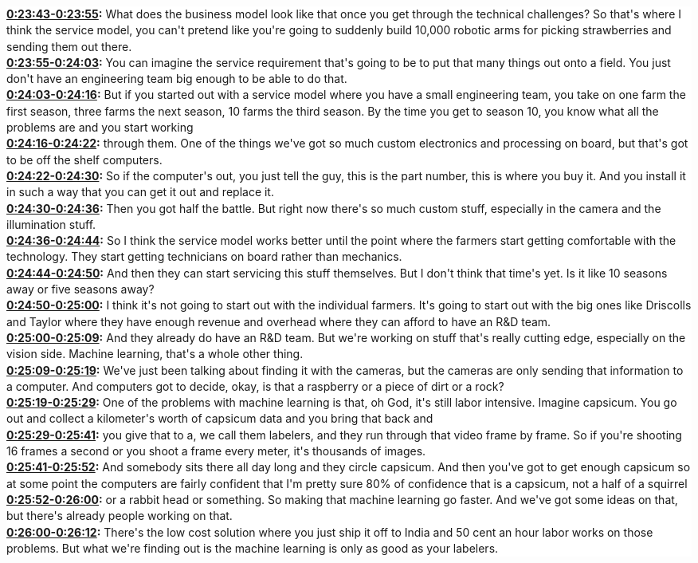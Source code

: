 **[0:23:43-0:23:55](https://tenacious.ventures/notes/why-is-autonomy-in-ag-so-hard-with-ray-russell-and-connie-bowen#t=0:23:43):**  What does the business model look like that once you get through the technical challenges?  So that's where I think the service model, you can't pretend like you're going to suddenly  build 10,000 robotic arms for picking strawberries and sending them out there.  
**[0:23:55-0:24:03](https://tenacious.ventures/notes/why-is-autonomy-in-ag-so-hard-with-ray-russell-and-connie-bowen#t=0:23:55):**  You can imagine the service requirement that's going to be to put that many things out onto  a field.  You just don't have an engineering team big enough to be able to do that.  
**[0:24:03-0:24:16](https://tenacious.ventures/notes/why-is-autonomy-in-ag-so-hard-with-ray-russell-and-connie-bowen#t=0:24:03):**  But if you started out with a service model where you have a small engineering team, you  take on one farm the first season, three farms the next season, 10 farms the third season.  By the time you get to season 10, you know what all the problems are and you start working  
**[0:24:16-0:24:22](https://tenacious.ventures/notes/why-is-autonomy-in-ag-so-hard-with-ray-russell-and-connie-bowen#t=0:24:16):**  through them.  One of the things we've got so much custom electronics and processing on board, but that's  got to be off the shelf computers.  
**[0:24:22-0:24:30](https://tenacious.ventures/notes/why-is-autonomy-in-ag-so-hard-with-ray-russell-and-connie-bowen#t=0:24:22):**  So if the computer's out, you just tell the guy, this is the part number, this is where  you buy it.  And you install it in such a way that you can get it out and replace it.  
**[0:24:30-0:24:36](https://tenacious.ventures/notes/why-is-autonomy-in-ag-so-hard-with-ray-russell-and-connie-bowen#t=0:24:30):**  Then you got half the battle.  But right now there's so much custom stuff, especially in the camera and the illumination  stuff.  
**[0:24:36-0:24:44](https://tenacious.ventures/notes/why-is-autonomy-in-ag-so-hard-with-ray-russell-and-connie-bowen#t=0:24:36):**  So I think the service model works better until the point where the farmers start getting  comfortable with the technology.  They start getting technicians on board rather than mechanics.  
**[0:24:44-0:24:50](https://tenacious.ventures/notes/why-is-autonomy-in-ag-so-hard-with-ray-russell-and-connie-bowen#t=0:24:44):**  And then they can start servicing this stuff themselves.  But I don't think that time's yet.  Is it like 10 seasons away or five seasons away?  
**[0:24:50-0:25:00](https://tenacious.ventures/notes/why-is-autonomy-in-ag-so-hard-with-ray-russell-and-connie-bowen#t=0:24:50):**  I think it's not going to start out with the individual farmers.  It's going to start out with the big ones like Driscolls and Taylor where they have  enough revenue and overhead where they can afford to have an R&D team.  
**[0:25:00-0:25:09](https://tenacious.ventures/notes/why-is-autonomy-in-ag-so-hard-with-ray-russell-and-connie-bowen#t=0:25:00):**  And they already do have an R&D team.  But we're working on stuff that's really cutting edge, especially on the vision side.  Machine learning, that's a whole other thing.  
**[0:25:09-0:25:19](https://tenacious.ventures/notes/why-is-autonomy-in-ag-so-hard-with-ray-russell-and-connie-bowen#t=0:25:09):**  We've just been talking about finding it with the cameras, but the cameras are only sending  that information to a computer.  And computers got to decide, okay, is that a raspberry or a piece of dirt or a rock?  
**[0:25:19-0:25:29](https://tenacious.ventures/notes/why-is-autonomy-in-ag-so-hard-with-ray-russell-and-connie-bowen#t=0:25:19):**  One of the problems with machine learning is that, oh God, it's still labor intensive.  Imagine capsicum.  You go out and collect a kilometer's worth of capsicum data and you bring that back and  
**[0:25:29-0:25:41](https://tenacious.ventures/notes/why-is-autonomy-in-ag-so-hard-with-ray-russell-and-connie-bowen#t=0:25:29):**  you give that to a, we call them labelers, and they run through that video frame by frame.  So if you're shooting 16 frames a second or you shoot a frame every meter, it's thousands  of images.  
**[0:25:41-0:25:52](https://tenacious.ventures/notes/why-is-autonomy-in-ag-so-hard-with-ray-russell-and-connie-bowen#t=0:25:41):**  And somebody sits there all day long and they circle capsicum.  And then you've got to get enough capsicum so at some point the computers are fairly  confident that I'm pretty sure 80% of confidence that is a capsicum, not a half of a squirrel  
**[0:25:52-0:26:00](https://tenacious.ventures/notes/why-is-autonomy-in-ag-so-hard-with-ray-russell-and-connie-bowen#t=0:25:52):**  or a rabbit head or something.  So making that machine learning go faster.  And we've got some ideas on that, but there's already people working on that.  
**[0:26:00-0:26:12](https://tenacious.ventures/notes/why-is-autonomy-in-ag-so-hard-with-ray-russell-and-connie-bowen#t=0:26:00):**  There's the low cost solution where you just ship it off to India and 50 cent an hour labor  works on those problems.  But what we're finding out is the machine learning is only as good as your labelers.  